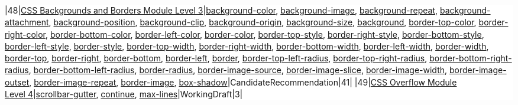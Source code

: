 |48|[CSS  Backgrounds  and  Borders  Module  Level 3](https://www.w3.org/TR/2017/CR-css-backgrounds-3-20171017/)|[background-color](https://www.w3.org/TR/2017/CR-css-backgrounds-3-20171017/#the-background-color), [background-image](https://www.w3.org/TR/2017/CR-css-backgrounds-3-20171017/#the-background-image), [background-repeat](https://www.w3.org/TR/2017/CR-css-backgrounds-3-20171017/#the-background-repeat), [background-attachment](https://www.w3.org/TR/2017/CR-css-backgrounds-3-20171017/#the-background-attachment), [background-position](https://www.w3.org/TR/2017/CR-css-backgrounds-3-20171017/#the-background-position), [background-clip](https://www.w3.org/TR/2017/CR-css-backgrounds-3-20171017/#the-background-clip), [background-origin](https://www.w3.org/TR/2017/CR-css-backgrounds-3-20171017/#the-background-origin), [background-size](https://www.w3.org/TR/2017/CR-css-backgrounds-3-20171017/#the-background-size), [background](https://www.w3.org/TR/2017/CR-css-backgrounds-3-20171017/#the-background), [border-top-color](https://www.w3.org/TR/2017/CR-css-backgrounds-3-20171017/#the-border-color), [border-right-color](https://www.w3.org/TR/2017/CR-css-backgrounds-3-20171017/#the-border-color), [border-bottom-color](https://www.w3.org/TR/2017/CR-css-backgrounds-3-20171017/#the-border-color), [border-left-color](https://www.w3.org/TR/2017/CR-css-backgrounds-3-20171017/#the-border-color), [border-color](https://www.w3.org/TR/2017/CR-css-backgrounds-3-20171017/#the-border-color), [border-top-style](https://www.w3.org/TR/2017/CR-css-backgrounds-3-20171017/#the-border-style), [border-right-style](https://www.w3.org/TR/2017/CR-css-backgrounds-3-20171017/#the-border-style), [border-bottom-style](https://www.w3.org/TR/2017/CR-css-backgrounds-3-20171017/#the-border-style), [border-left-style](https://www.w3.org/TR/2017/CR-css-backgrounds-3-20171017/#the-border-style), [border-style](https://www.w3.org/TR/2017/CR-css-backgrounds-3-20171017/#the-border-style), [border-top-width](https://www.w3.org/TR/2017/CR-css-backgrounds-3-20171017/#the-border-width), [border-right-width](https://www.w3.org/TR/2017/CR-css-backgrounds-3-20171017/#the-border-width), [border-bottom-width](https://www.w3.org/TR/2017/CR-css-backgrounds-3-20171017/#the-border-width), [border-left-width](https://www.w3.org/TR/2017/CR-css-backgrounds-3-20171017/#the-border-width), [border-width](https://www.w3.org/TR/2017/CR-css-backgrounds-3-20171017/#the-border-width), [border-top](https://www.w3.org/TR/2017/CR-css-backgrounds-3-20171017/#the-border-shorthands), [border-right](https://www.w3.org/TR/2017/CR-css-backgrounds-3-20171017/#the-border-shorthands), [border-bottom](https://www.w3.org/TR/2017/CR-css-backgrounds-3-20171017/#the-border-shorthands), [border-left](https://www.w3.org/TR/2017/CR-css-backgrounds-3-20171017/#the-border-shorthands), [border](https://www.w3.org/TR/2017/CR-css-backgrounds-3-20171017/#the-border-shorthands), [border-top-left-radius](https://www.w3.org/TR/2017/CR-css-backgrounds-3-20171017/#the-border-radius), [border-top-right-radius](https://www.w3.org/TR/2017/CR-css-backgrounds-3-20171017/#the-border-radius), [border-bottom-right-radius](https://www.w3.org/TR/2017/CR-css-backgrounds-3-20171017/#the-border-radius), [border-bottom-left-radius](https://www.w3.org/TR/2017/CR-css-backgrounds-3-20171017/#the-border-radius), [border-radius](https://www.w3.org/TR/2017/CR-css-backgrounds-3-20171017/#the-border-radius), [border-image-source](https://www.w3.org/TR/2017/CR-css-backgrounds-3-20171017/#the-border-image-source), [border-image-slice](https://www.w3.org/TR/2017/CR-css-backgrounds-3-20171017/#the-border-image-slice), [border-image-width](https://www.w3.org/TR/2017/CR-css-backgrounds-3-20171017/#the-border-image-width), [border-image-outset](https://www.w3.org/TR/2017/CR-css-backgrounds-3-20171017/#the-border-image-outset), [border-image-repeat](https://www.w3.org/TR/2017/CR-css-backgrounds-3-20171017/#the-border-image-repeat), [border-image](https://www.w3.org/TR/2017/CR-css-backgrounds-3-20171017/#the-border-image), [box-shadow](https://www.w3.org/TR/2017/CR-css-backgrounds-3-20171017/#the-box-shadow)|CandidateRecommendation|41|
|49|[CSS  Overflow  Module  Level 4](https://www.w3.org/TR/2017/WD-css-overflow-4-20170613/)|[scrollbar-gutter](https://www.w3.org/TR/2017/WD-css-overflow-4-20170613/#scollbar-gutter-property), [continue](https://www.w3.org/TR/2017/WD-css-overflow-4-20170613/#fragmentation), [max-lines](https://www.w3.org/TR/2017/WD-css-overflow-4-20170613/#max-lines)|WorkingDraft|3|